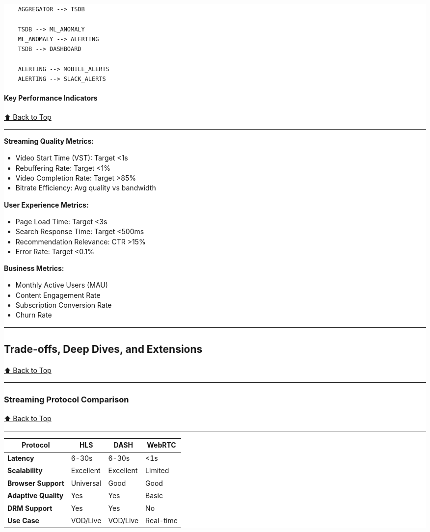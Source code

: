 ```mermaid
    AGGREGATOR --> TSDB
    
    TSDB --> ML_ANOMALY
    ML_ANOMALY --> ALERTING
    TSDB --> DASHBOARD
    
    ALERTING --> MOBILE_ALERTS
    ALERTING --> SLACK_ALERTS
```

#### Key Performance Indicators

[⬆️ Back to Top](#--table-of-contents)

---


**Streaming Quality Metrics:**
- Video Start Time (VST): Target <1s
- Rebuffering Rate: Target <1%
- Video Completion Rate: Target >85%
- Bitrate Efficiency: Avg quality vs bandwidth

**User Experience Metrics:**
- Page Load Time: Target <3s
- Search Response Time: Target <500ms
- Recommendation Relevance: CTR >15%
- Error Rate: Target <0.1%

**Business Metrics:**
- Monthly Active Users (MAU)
- Content Engagement Rate
- Subscription Conversion Rate
- Churn Rate

---

## Trade-offs, Deep Dives, and Extensions

[⬆️ Back to Top](#--table-of-contents)

---


### Streaming Protocol Comparison

[⬆️ Back to Top](#--table-of-contents)

---


| Protocol | HLS | DASH | WebRTC |
|----------|-----|------|--------|
| **Latency** | 6-30s | 6-30s | <1s |
| **Scalability** | Excellent | Excellent | Limited |
| **Browser Support** | Universal | Good | Good |
| **Adaptive Quality** | Yes | Yes | Basic |
| **DRM Support** | Yes | Yes | No |
| **Use Case** | VOD/Live | VOD/Live | Real-time |
